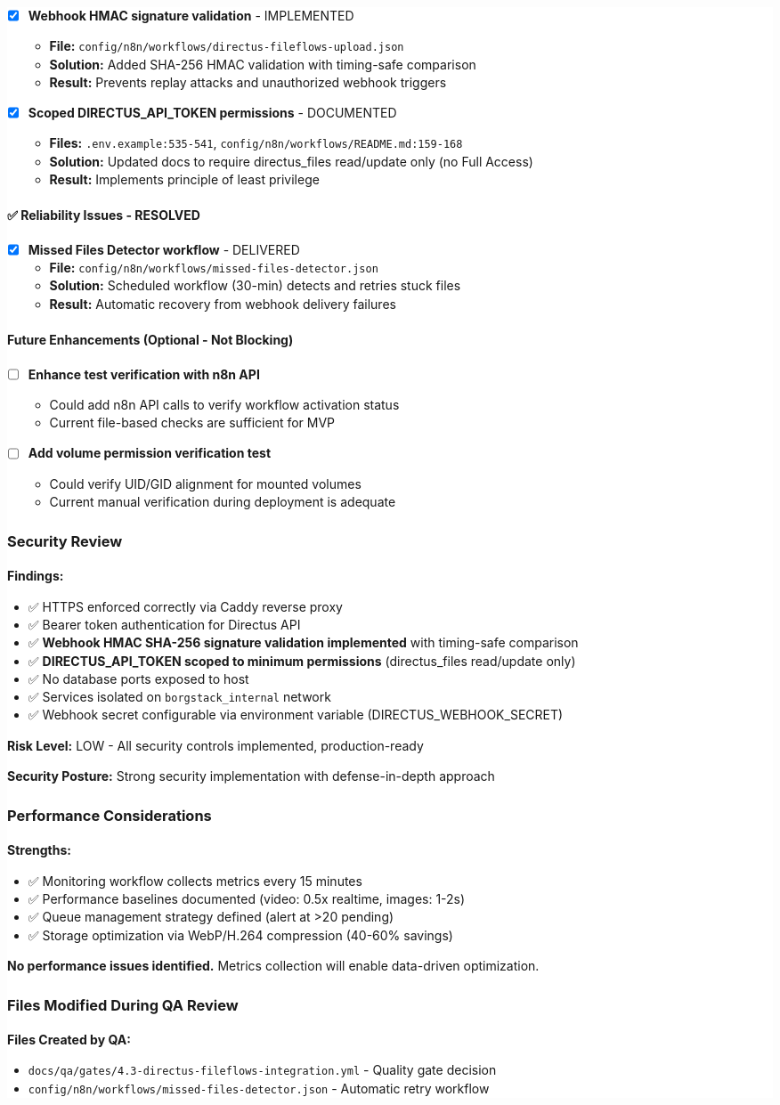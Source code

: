 - [x] **Webhook HMAC signature validation** - IMPLEMENTED
  - **File:** `config/n8n/workflows/directus-fileflows-upload.json`
  - **Solution:** Added SHA-256 HMAC validation with timing-safe comparison
  - **Result:** Prevents replay attacks and unauthorized webhook triggers

- [x] **Scoped DIRECTUS_API_TOKEN permissions** - DOCUMENTED
  - **Files:** `.env.example:535-541`, `config/n8n/workflows/README.md:159-168`
  - **Solution:** Updated docs to require directus_files read/update only (no Full Access)
  - **Result:** Implements principle of least privilege

#### ✅ Reliability Issues - RESOLVED

- [x] **Missed Files Detector workflow** - DELIVERED
  - **File:** `config/n8n/workflows/missed-files-detector.json`
  - **Solution:** Scheduled workflow (30-min) detects and retries stuck files
  - **Result:** Automatic recovery from webhook delivery failures

#### Future Enhancements (Optional - Not Blocking)

- [ ] **Enhance test verification with n8n API**
  - Could add n8n API calls to verify workflow activation status
  - Current file-based checks are sufficient for MVP

- [ ] **Add volume permission verification test**
  - Could verify UID/GID alignment for mounted volumes
  - Current manual verification during deployment is adequate

### Security Review

**Findings:**
- ✅ HTTPS enforced correctly via Caddy reverse proxy
- ✅ Bearer token authentication for Directus API
- ✅ **Webhook HMAC SHA-256 signature validation implemented** with timing-safe comparison
- ✅ **DIRECTUS_API_TOKEN scoped to minimum permissions** (directus_files read/update only)
- ✅ No database ports exposed to host
- ✅ Services isolated on `borgstack_internal` network
- ✅ Webhook secret configurable via environment variable (DIRECTUS_WEBHOOK_SECRET)

**Risk Level:** LOW - All security controls implemented, production-ready

**Security Posture:** Strong security implementation with defense-in-depth approach

### Performance Considerations

**Strengths:**
- ✅ Monitoring workflow collects metrics every 15 minutes
- ✅ Performance baselines documented (video: 0.5x realtime, images: 1-2s)
- ✅ Queue management strategy defined (alert at >20 pending)
- ✅ Storage optimization via WebP/H.264 compression (40-60% savings)

**No performance issues identified.** Metrics collection will enable data-driven optimization.

### Files Modified During QA Review

**Files Created by QA:**
- `docs/qa/gates/4.3-directus-fileflows-integration.yml` - Quality gate decision
- `config/n8n/workflows/missed-files-detector.json` - Automatic retry workflow
